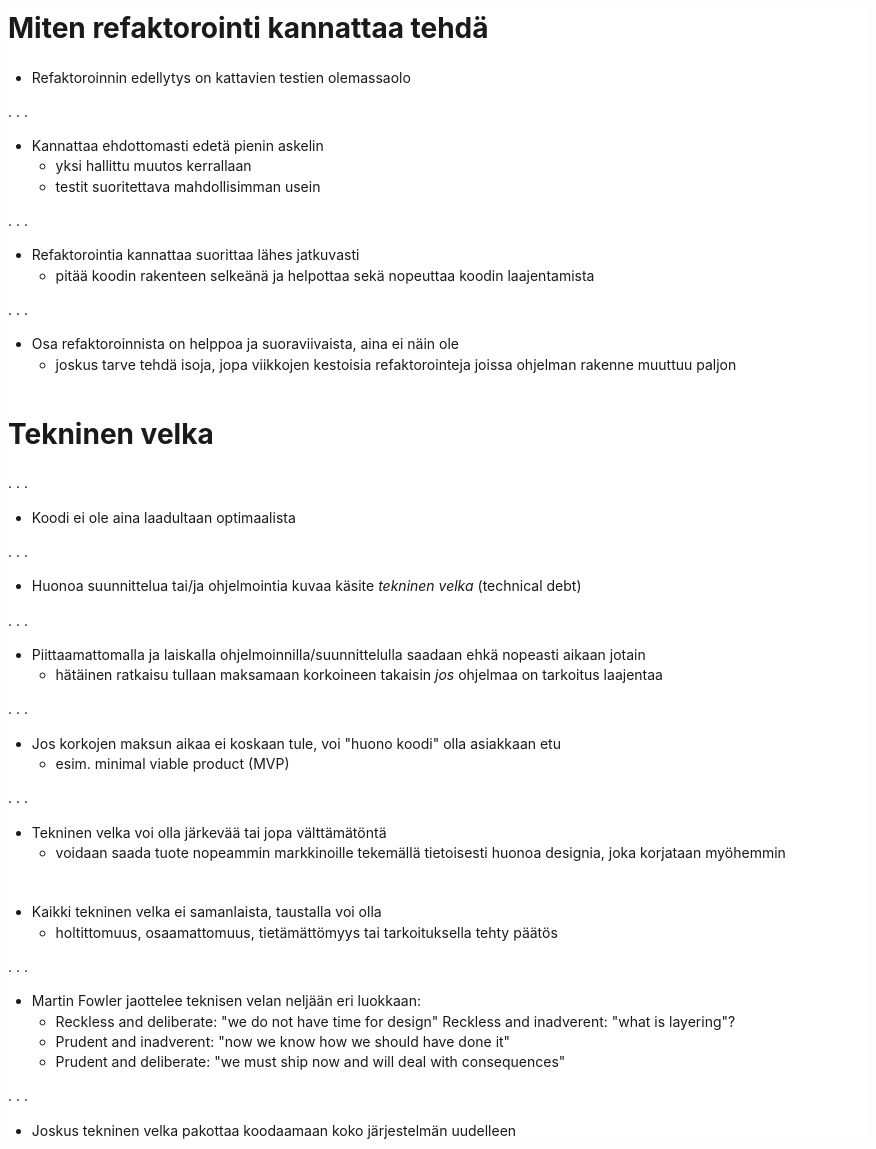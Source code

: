 # Miten refaktorointi kannattaa tehdä

- Refaktoroinnin edellytys on kattavien testien olemassaolo

. . .

- Kannattaa ehdottomasti edetä pienin askelin
  - yksi hallittu muutos kerrallaan
  - testit suoritettava mahdollisimman usein 

. . .

- Refaktorointia kannattaa suorittaa lähes jatkuvasti
  - pitää koodin rakenteen selkeänä ja helpottaa sekä nopeuttaa koodin laajentamista

. . .

- Osa refaktoroinnista on helppoa ja suoraviivaista, aina ei näin ole
  - joskus tarve tehdä isoja, jopa viikkojen kestoisia refaktorointeja joissa ohjelman rakenne muuttuu paljon

# Tekninen velka

. . .

- Koodi ei ole aina laadultaan optimaalista

. . .

- Huonoa suunnittelua tai/ja ohjelmointia kuvaa käsite _tekninen velka_ (technical debt)

. . .

- Piittaamattomalla ja laiskalla ohjelmoinnilla/suunnittelulla saadaan ehkä nopeasti aikaan jotain
  - hätäinen ratkaisu tullaan maksamaan korkoineen takaisin _jos_ ohjelmaa on tarkoitus laajentaa

. . .

- Jos korkojen maksun aikaa ei koskaan tule, voi "huono koodi" olla asiakkaan etu
  - esim. minimal viable product (MVP) 

. . .

- Tekninen velka voi olla järkevää tai jopa välttämätöntä
  - voidaan saada tuote nopeammin markkinoille tekemällä tietoisesti huonoa designia, joka korjataan myöhemmin

#

- Kaikki tekninen velka ei samanlaista, taustalla voi olla 
  - holtittomuus, osaamattomuus, tietämättömyys tai tarkoituksella tehty päätös

. . .

- Martin Fowler jaottelee teknisen velan neljään eri luokkaan:
  - Reckless and deliberate: "we do not have time for design" Reckless and inadverent: "what is layering"?
  - Prudent and inadverent: "now we know how we should have done it"
  - Prudent and deliberate: "we must ship now and will deal with consequences"

. . .

- Joskus tekninen velka pakottaa koodaamaan koko järjestelmän uudelleen